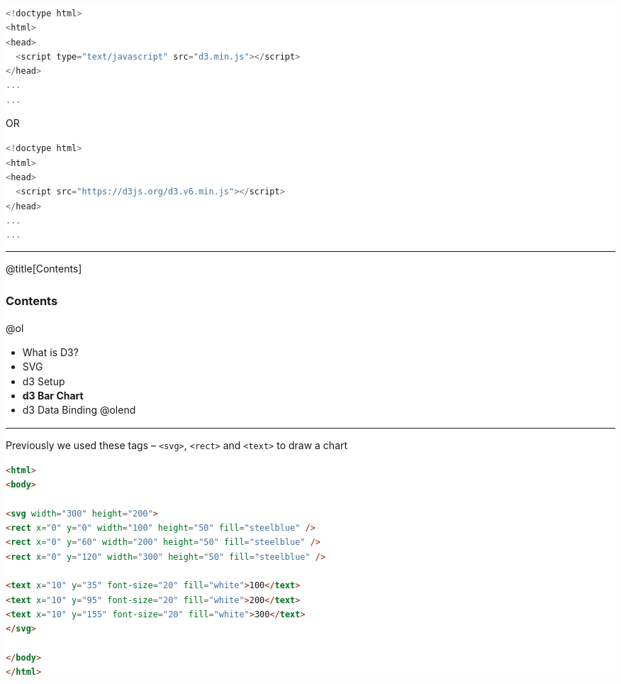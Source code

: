 
```javascript
<!doctype html>
<html>
<head>
  <script type="text/javascript" src="d3.min.js"></script>
</head>
...
...
```
OR
```javascript
<!doctype html>
<html>
<head>
  <script src="https://d3js.org/d3.v6.min.js"></script>
</head>
...
...
```



---
@title[Contents]
### Contents

@ol[](false)
- What is D3?
- SVG
- d3 Setup
- **d3 Bar Chart**
- d3 Data Binding
@olend


---
Previously we used these tags – `<svg>`, `<rect>` and `<text>` to draw a chart
```html
<html>
<body>

<svg width="300" height="200">
<rect x="0" y="0" width="100" height="50" fill="steelblue" />
<rect x="0" y="60" width="200" height="50" fill="steelblue" />
<rect x="0" y="120" width="300" height="50" fill="steelblue" />

<text x="10" y="35" font-size="20" fill="white">100</text>
<text x="10" y="95" font-size="20" fill="white">200</text>
<text x="10" y="155" font-size="20" fill="white">300</text>
</svg>

</body>
</html>

```
